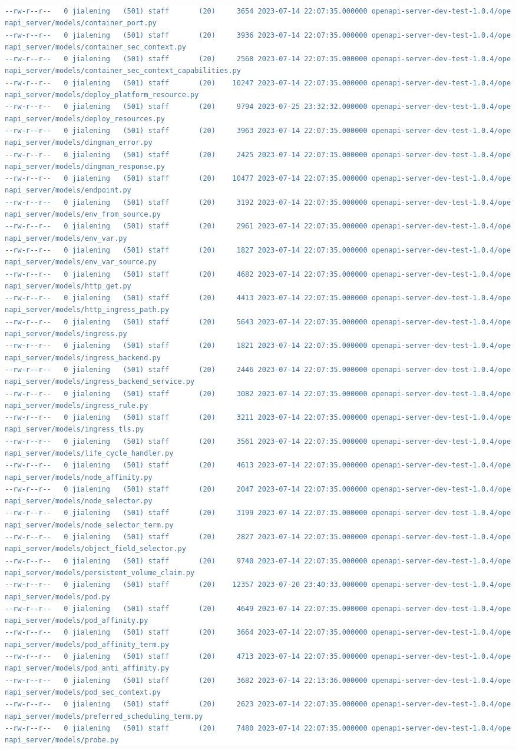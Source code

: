 ```diff
--rw-r--r--   0 jialening   (501) staff       (20)     3654 2023-07-14 22:07:35.000000 openapi-server-dev-test-1.0.4/openapi_server/models/container_port.py
--rw-r--r--   0 jialening   (501) staff       (20)     3936 2023-07-14 22:07:35.000000 openapi-server-dev-test-1.0.4/openapi_server/models/container_sec_context.py
--rw-r--r--   0 jialening   (501) staff       (20)     2568 2023-07-14 22:07:35.000000 openapi-server-dev-test-1.0.4/openapi_server/models/container_sec_context_capabilities.py
--rw-r--r--   0 jialening   (501) staff       (20)    10247 2023-07-14 22:07:35.000000 openapi-server-dev-test-1.0.4/openapi_server/models/deploy_platform_resource.py
--rw-r--r--   0 jialening   (501) staff       (20)     9794 2023-07-25 23:32:32.000000 openapi-server-dev-test-1.0.4/openapi_server/models/deploy_resources.py
--rw-r--r--   0 jialening   (501) staff       (20)     3963 2023-07-14 22:07:35.000000 openapi-server-dev-test-1.0.4/openapi_server/models/dingman_error.py
--rw-r--r--   0 jialening   (501) staff       (20)     2425 2023-07-14 22:07:35.000000 openapi-server-dev-test-1.0.4/openapi_server/models/dingman_response.py
--rw-r--r--   0 jialening   (501) staff       (20)    10477 2023-07-14 22:07:35.000000 openapi-server-dev-test-1.0.4/openapi_server/models/endpoint.py
--rw-r--r--   0 jialening   (501) staff       (20)     3192 2023-07-14 22:07:35.000000 openapi-server-dev-test-1.0.4/openapi_server/models/env_from_source.py
--rw-r--r--   0 jialening   (501) staff       (20)     2961 2023-07-14 22:07:35.000000 openapi-server-dev-test-1.0.4/openapi_server/models/env_var.py
--rw-r--r--   0 jialening   (501) staff       (20)     1827 2023-07-14 22:07:35.000000 openapi-server-dev-test-1.0.4/openapi_server/models/env_var_source.py
--rw-r--r--   0 jialening   (501) staff       (20)     4682 2023-07-14 22:07:35.000000 openapi-server-dev-test-1.0.4/openapi_server/models/http_get.py
--rw-r--r--   0 jialening   (501) staff       (20)     4413 2023-07-14 22:07:35.000000 openapi-server-dev-test-1.0.4/openapi_server/models/http_ingress_path.py
--rw-r--r--   0 jialening   (501) staff       (20)     5643 2023-07-14 22:07:35.000000 openapi-server-dev-test-1.0.4/openapi_server/models/ingress.py
--rw-r--r--   0 jialening   (501) staff       (20)     1821 2023-07-14 22:07:35.000000 openapi-server-dev-test-1.0.4/openapi_server/models/ingress_backend.py
--rw-r--r--   0 jialening   (501) staff       (20)     2446 2023-07-14 22:07:35.000000 openapi-server-dev-test-1.0.4/openapi_server/models/ingress_backend_service.py
--rw-r--r--   0 jialening   (501) staff       (20)     3082 2023-07-14 22:07:35.000000 openapi-server-dev-test-1.0.4/openapi_server/models/ingress_rule.py
--rw-r--r--   0 jialening   (501) staff       (20)     3211 2023-07-14 22:07:35.000000 openapi-server-dev-test-1.0.4/openapi_server/models/ingress_tls.py
--rw-r--r--   0 jialening   (501) staff       (20)     3561 2023-07-14 22:07:35.000000 openapi-server-dev-test-1.0.4/openapi_server/models/life_cycle_handler.py
--rw-r--r--   0 jialening   (501) staff       (20)     4613 2023-07-14 22:07:35.000000 openapi-server-dev-test-1.0.4/openapi_server/models/node_affinity.py
--rw-r--r--   0 jialening   (501) staff       (20)     2047 2023-07-14 22:07:35.000000 openapi-server-dev-test-1.0.4/openapi_server/models/node_selector.py
--rw-r--r--   0 jialening   (501) staff       (20)     3199 2023-07-14 22:07:35.000000 openapi-server-dev-test-1.0.4/openapi_server/models/node_selector_term.py
--rw-r--r--   0 jialening   (501) staff       (20)     2827 2023-07-14 22:07:35.000000 openapi-server-dev-test-1.0.4/openapi_server/models/object_field_selector.py
--rw-r--r--   0 jialening   (501) staff       (20)     9740 2023-07-14 22:07:35.000000 openapi-server-dev-test-1.0.4/openapi_server/models/persistent_volume_claim.py
--rw-r--r--   0 jialening   (501) staff       (20)    12357 2023-07-20 23:40:33.000000 openapi-server-dev-test-1.0.4/openapi_server/models/pod.py
--rw-r--r--   0 jialening   (501) staff       (20)     4649 2023-07-14 22:07:35.000000 openapi-server-dev-test-1.0.4/openapi_server/models/pod_affinity.py
--rw-r--r--   0 jialening   (501) staff       (20)     3664 2023-07-14 22:07:35.000000 openapi-server-dev-test-1.0.4/openapi_server/models/pod_affinity_term.py
--rw-r--r--   0 jialening   (501) staff       (20)     4713 2023-07-14 22:07:35.000000 openapi-server-dev-test-1.0.4/openapi_server/models/pod_anti_affinity.py
--rw-r--r--   0 jialening   (501) staff       (20)     3682 2023-07-14 22:13:36.000000 openapi-server-dev-test-1.0.4/openapi_server/models/pod_sec_context.py
--rw-r--r--   0 jialening   (501) staff       (20)     2623 2023-07-14 22:07:35.000000 openapi-server-dev-test-1.0.4/openapi_server/models/preferred_scheduling_term.py
--rw-r--r--   0 jialening   (501) staff       (20)     7480 2023-07-14 22:07:35.000000 openapi-server-dev-test-1.0.4/openapi_server/models/probe.py
```